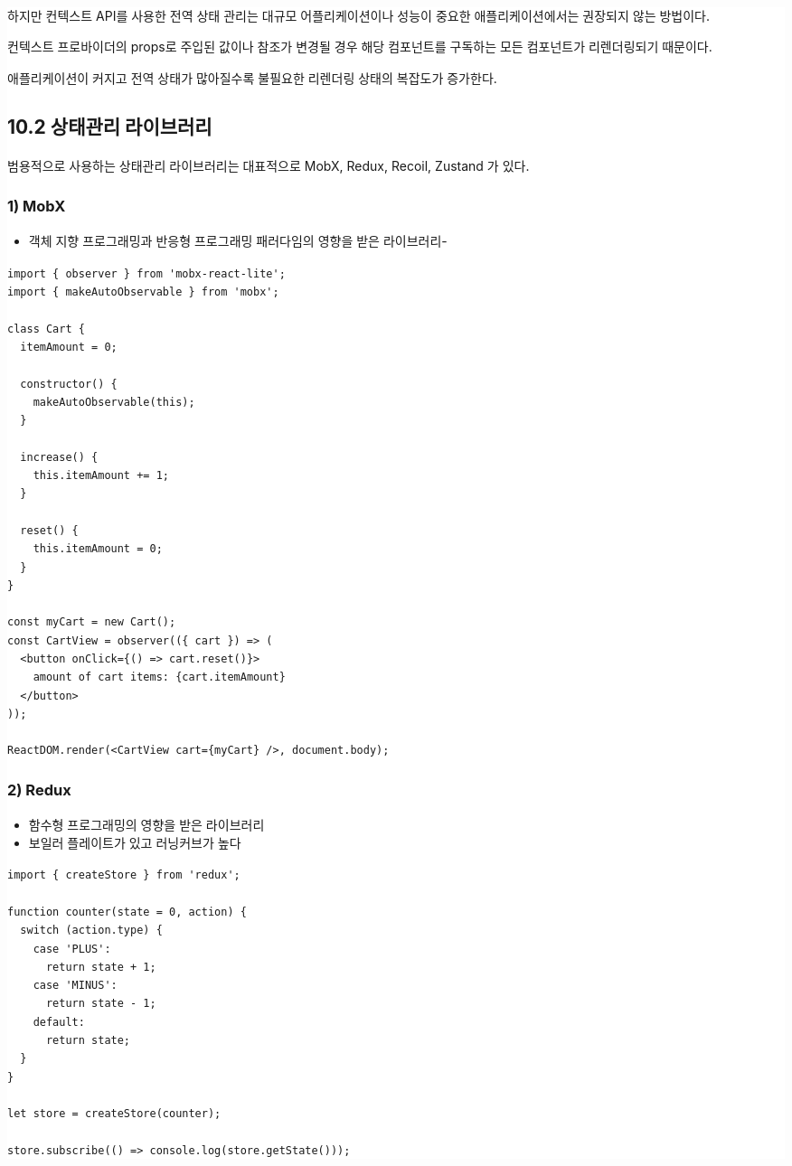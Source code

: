   하지만 컨텍스트 API를 사용한 전역 상태 관리는 대규모 어플리케이션이나 성능이 중요한 애플리케이션에서는 권장되지 않는 방법이다.

  컨텍스트 프로바이더의 props로 주입된 값이나 참조가 변경될 경우 해당 컴포넌트를 구독하는 모든 컴포넌트가 리렌더링되기 때문이다.

  애플리케이션이 커지고 전역 상태가 많아질수록 불필요한 리렌더링 상태의 복잡도가 증가한다.

## 10.2 상태관리 라이브러리

범용적으로 사용하는 상태관리 라이브러리는 대표적으로 MobX, Redux, Recoil, Zustand 가 있다.

### 1) MobX

- 객체 지향 프로그래밍과 반응형 프로그래밍 패러다임의 영향을 받은 라이브러리-

```tsx
import { observer } from 'mobx-react-lite';
import { makeAutoObservable } from 'mobx';

class Cart {
  itemAmount = 0;

  constructor() {
    makeAutoObservable(this);
  }

  increase() {
    this.itemAmount += 1;
  }

  reset() {
    this.itemAmount = 0;
  }
}

const myCart = new Cart();
const CartView = observer(({ cart }) => (
  <button onClick={() => cart.reset()}>
    amount of cart items: {cart.itemAmount}
  </button>
));

ReactDOM.render(<CartView cart={myCart} />, document.body);
```

### 2) Redux

- 함수형 프로그래밍의 영향을 받은 라이브러리
- 보일러 플레이트가 있고 러닝커브가 높다

```tsx
import { createStore } from 'redux';

function counter(state = 0, action) {
  switch (action.type) {
    case 'PLUS':
      return state + 1;
    case 'MINUS':
      return state - 1;
    default:
      return state;
  }
}

let store = createStore(counter);

store.subscribe(() => console.log(store.getState()));
```